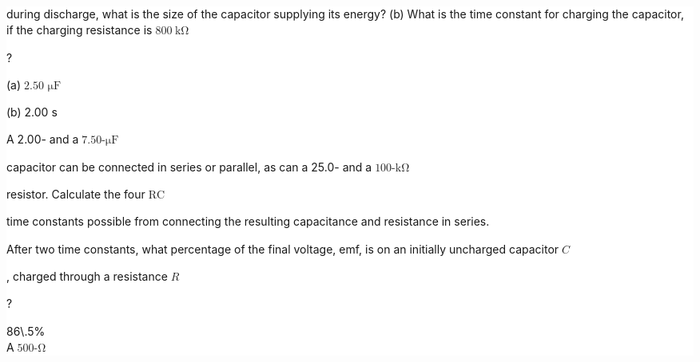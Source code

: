  during discharge, what is the size of the capacitor supplying its energy? (b) What is the time constant for charging the capacitor, if the charging resistance is <math xmlns="http://www.w3.org/1998/Math/MathML"><semantics><mrow><mrow><mrow><mtext>800</mtext><mspace width="0.25em" /><mtext> kΩ</mtext></mrow></mrow><mrow /></mrow><annotation encoding="StarMath 5.0"> size 12{"800"" k" %OMEGA } {}</annotation></semantics></math>

?

</div>
<div data-type="solution" class="solution" markdown="1">
(a) <math xmlns="http://www.w3.org/1998/Math/MathML"><semantics><mrow><mrow><mrow><mn>2</mn><mtext>.</mtext><mtext>50 μF</mtext></mrow></mrow><mrow /></mrow><annotation encoding="StarMath 5.0"> size 12{2 "." "50 "mF} {}</annotation></semantics></math>

(b) 2.00 s

</div>
</div>

<div data-type="exercise" class="exercise" data-element-type="problems-exercises">
<div data-type="problem" class="problem" markdown="1">
A 2.00- and a <math xmlns="http://www.w3.org/1998/Math/MathML"><semantics><mrow><mrow><mrow><mn>7</mn><mtext>.</mtext><mrow><mtext>50-μF</mtext></mrow></mrow></mrow><mrow /></mrow><annotation encoding="StarMath 5.0"> size 12{7 "." "50"-mF} {}</annotation></semantics></math>

 capacitor can be connected in series or parallel, as can a 25.0- and a <math xmlns="http://www.w3.org/1998/Math/MathML"><semantics><mrow><mrow><mrow><mtext>100-kΩ</mtext></mrow></mrow><mrow /></mrow><annotation encoding="StarMath 5.0"> size 12{"100""-k" %OMEGA } {}</annotation></semantics></math>

 resistor. Calculate the four <math xmlns="http://www.w3.org/1998/Math/MathML"><semantics><mrow><mrow><mstyle fontstyle="italic"><mrow><mtext>RC</mtext></mrow></mstyle></mrow><mrow /></mrow><annotation encoding="StarMath 5.0"> size 12{ ital "RC"} {}</annotation></semantics></math>

 time constants possible from connecting the resulting capacitance and resistance in series.

</div>
</div>

<div data-type="exercise" class="exercise" data-element-type="problems-exercises">
<div data-type="problem" class="problem" markdown="1">
After two time constants, what percentage of the final voltage, emf, is on an initially uncharged capacitor <math xmlns="http://www.w3.org/1998/Math/MathML"><semantics><mrow><mrow><mi>C</mi></mrow><mrow /></mrow><annotation encoding="StarMath 5.0"> size 12{C} {}</annotation></semantics></math>

, charged through a resistance <math xmlns="http://www.w3.org/1998/Math/MathML"><semantics><mrow><mrow><mi>R</mi></mrow><mrow /></mrow><annotation encoding="StarMath 5.0"> size 12{R} {}</annotation></semantics></math>

?

</div>
<div data-type="solution" class="solution" markdown="1">
86\.5%

</div>
</div>

<div data-type="exercise" class="exercise" data-element-type="problems-exercises">
<div data-type="problem" class="problem" markdown="1">
A <math xmlns="http://www.w3.org/1998/Math/MathML"><semantics><mrow><mrow><mrow><mtext>500-Ω</mtext></mrow></mrow><mrow /></mrow><annotation encoding="StarMath 5.0"> size 12{"500"- %OMEGA } {}</annotation></semantics></math>
